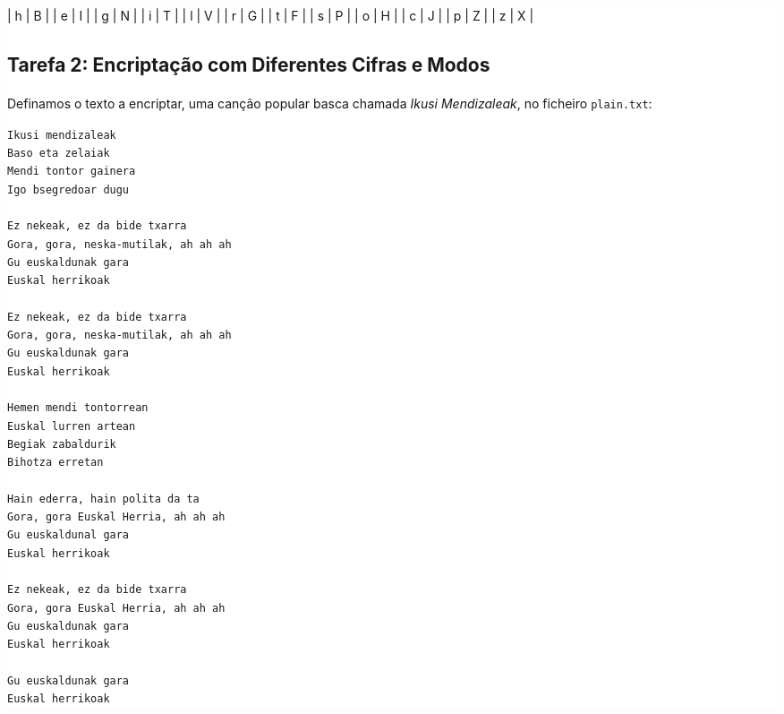 | h | B |
| e | I |
| g | N |
| i | T |
| l | V |
| r | G |
| t | F |
| s | P |
| o | H |
| c | J |
| p | Z |
| z | X |

## Tarefa 2: Encriptação com Diferentes Cifras e Modos

Definamos o texto a encriptar, uma canção popular basca chamada _Ikusi Mendizaleak_, no ficheiro ```plain.txt```:

```
Ikusi mendizaleak
Baso eta zelaiak
Mendi tontor gainera
Igo bsegredoar dugu

Ez nekeak, ez da bide txarra
Gora, gora, neska-mutilak, ah ah ah
Gu euskaldunak gara
Euskal herrikoak

Ez nekeak, ez da bide txarra
Gora, gora, neska-mutilak, ah ah ah
Gu euskaldunak gara
Euskal herrikoak

Hemen mendi tontorrean
Euskal lurren artean
Begiak zabaldurik
Bihotza erretan

Hain ederra, hain polita da ta
Gora, gora Euskal Herria, ah ah ah
Gu euskaldunal gara
Euskal herrikoak

Ez nekeak, ez da bide txarra
Gora, gora Euskal Herria, ah ah ah
Gu euskaldunak gara
Euskal herrikoak

Gu euskaldunak gara
Euskal herrikoak
```
